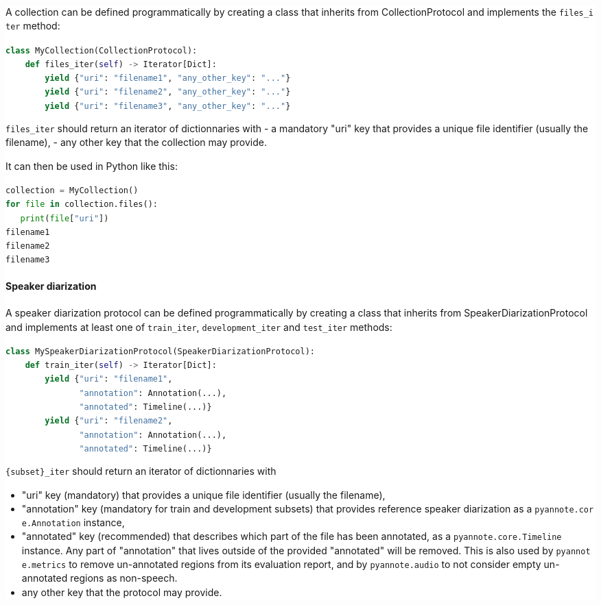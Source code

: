 A collection can be defined programmatically by creating a class that 
inherits from CollectionProtocol and implements the `files_iter` method:

  ```python
  class MyCollection(CollectionProtocol):
      def files_iter(self) -> Iterator[Dict]:
          yield {"uri": "filename1", "any_other_key": "..."}
          yield {"uri": "filename2", "any_other_key": "..."}
          yield {"uri": "filename3", "any_other_key": "..."}
  ```

`files_iter` should return an iterator of dictionnaries with 
    - a mandatory "uri" key that provides a unique file identifier (usually
      the filename),
    - any other key that the collection may provide.

It can then be used in Python like this:

  ```python
  collection = MyCollection()
  for file in collection.files():
     print(file["uri"])
  filename1
  filename2
  filename3
  ```

#### Speaker diarization

A speaker diarization protocol can be defined programmatically by creating
a class that inherits from SpeakerDiarizationProtocol and implements at 
least one of `train_iter`, `development_iter` and `test_iter` methods:

  ```python
  class MySpeakerDiarizationProtocol(SpeakerDiarizationProtocol):
      def train_iter(self) -> Iterator[Dict]:
          yield {"uri": "filename1",
                 "annotation": Annotation(...),
                 "annotated": Timeline(...)}
          yield {"uri": "filename2",
                 "annotation": Annotation(...),
                 "annotated": Timeline(...)}
  ```

`{subset}_iter` should return an iterator of dictionnaries with

- "uri" key (mandatory) that provides a unique file identifier (usually
  the filename),
- "annotation" key (mandatory for train and development subsets) that 
  provides reference speaker diarization as a `pyannote.core.Annotation`
  instance,
- "annotated" key (recommended) that describes which part of the file 
  has been annotated, as a `pyannote.core.Timeline` instance. Any part
  of "annotation" that lives outside of the provided "annotated" will 
  be removed. This is also used by `pyannote.metrics` to remove 
  un-annotated regions from its evaluation report, and by 
  `pyannote.audio` to not consider empty un-annotated regions as 
  non-speech. 
- any other key that the protocol may provide.
